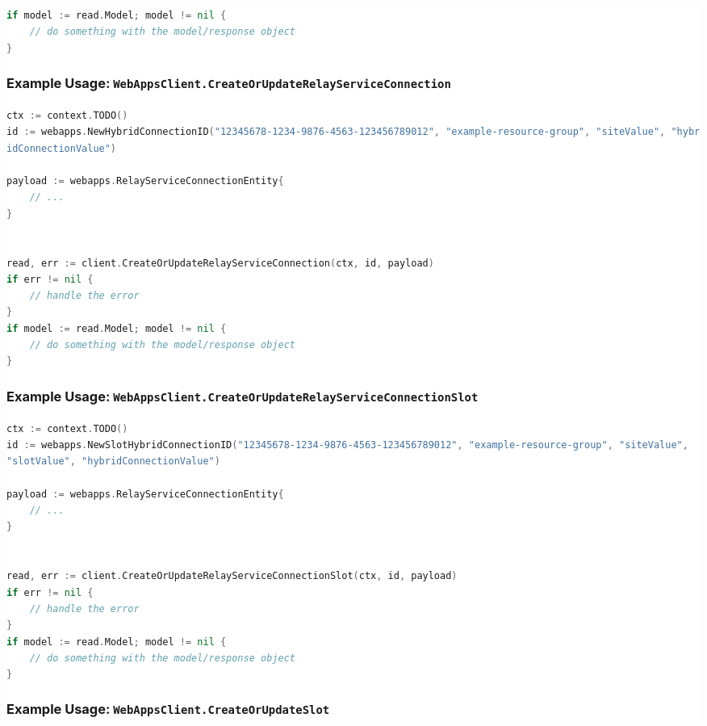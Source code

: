 ```go
if model := read.Model; model != nil {
	// do something with the model/response object
}
```


### Example Usage: `WebAppsClient.CreateOrUpdateRelayServiceConnection`

```go
ctx := context.TODO()
id := webapps.NewHybridConnectionID("12345678-1234-9876-4563-123456789012", "example-resource-group", "siteValue", "hybridConnectionValue")

payload := webapps.RelayServiceConnectionEntity{
	// ...
}


read, err := client.CreateOrUpdateRelayServiceConnection(ctx, id, payload)
if err != nil {
	// handle the error
}
if model := read.Model; model != nil {
	// do something with the model/response object
}
```


### Example Usage: `WebAppsClient.CreateOrUpdateRelayServiceConnectionSlot`

```go
ctx := context.TODO()
id := webapps.NewSlotHybridConnectionID("12345678-1234-9876-4563-123456789012", "example-resource-group", "siteValue", "slotValue", "hybridConnectionValue")

payload := webapps.RelayServiceConnectionEntity{
	// ...
}


read, err := client.CreateOrUpdateRelayServiceConnectionSlot(ctx, id, payload)
if err != nil {
	// handle the error
}
if model := read.Model; model != nil {
	// do something with the model/response object
}
```


### Example Usage: `WebAppsClient.CreateOrUpdateSlot`
